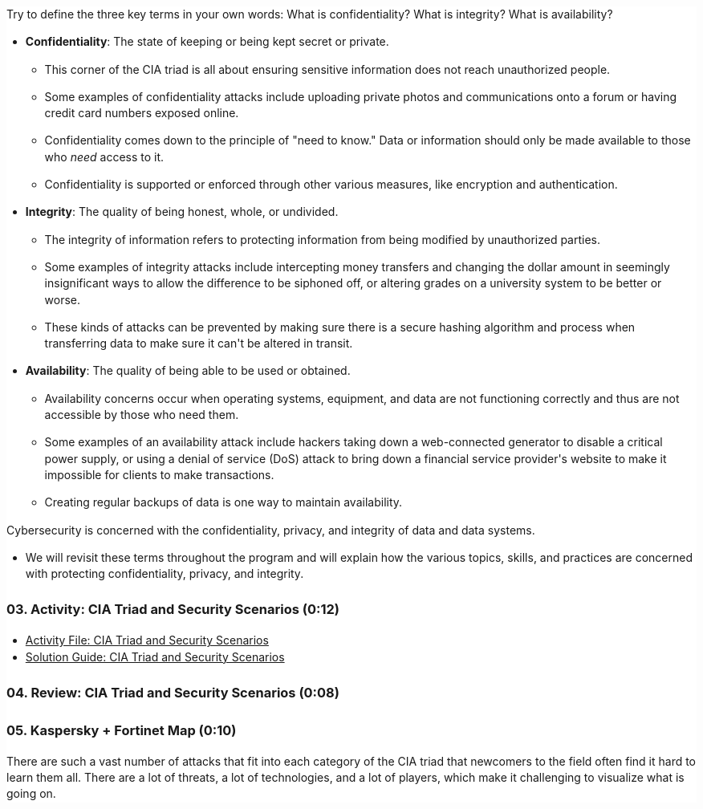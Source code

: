 
Try to define the three key terms in your own words: What is confidentiality? What is integrity? What is availability?

- **Confidentiality**: The state of keeping or being kept secret or private. 
  
  - This corner of the CIA triad is all about ensuring sensitive information does not reach unauthorized people. 
  
  - Some examples of confidentiality attacks include uploading private photos and communications onto a forum or having credit card numbers exposed online. 
  
  - Confidentiality comes down to the principle of "need to know." Data or information should only be made available to those who *need* access to it. 
  
  - Confidentiality is supported or enforced through other various measures, like encryption and authentication. 

- **Integrity**:  The quality of being honest, whole, or undivided. 

  - The integrity of information refers to protecting information from being modified by unauthorized parties. 

  - Some examples of integrity attacks include intercepting money transfers and changing the dollar amount in seemingly insignificant ways to allow the difference to be siphoned off, or altering grades on a university system to be better or worse. 

  - These kinds of attacks can be prevented by making sure there is a secure hashing algorithm and process when transferring data to make sure it can't be altered in transit.

- **Availability**: The quality of being able to be used or obtained. 

  - Availability concerns occur when operating systems, equipment, and data are not functioning correctly and thus are not accessible by those who need them. 

  - Some examples of an availability attack include hackers taking down a web-connected generator to disable a critical power supply, or using a denial of service (DoS) attack to bring down a financial service provider's website to make it impossible for clients to make transactions. 

  - Creating regular backups of data is one way to maintain availability.

Cybersecurity is concerned with the confidentiality, privacy, and integrity of data and data systems.

* We will revisit these terms throughout the program and will explain how the various topics, skills, and practices are concerned with protecting confidentiality, privacy, and integrity.

### 03. Activity: CIA Triad and Security Scenarios (0:12)
- [Activity File: CIA Triad and Security Scenarios](./Activities/03_STU_CIATriad/Unsolved/Readme.md)
- [Solution Guide: CIA Triad and Security Scenarios](./Activities/03_STU_CIATriad/Solved/Readme.md)


### 04. Review: CIA Triad and Security Scenarios (0:08)

### 05. Kaspersky + Fortinet Map (0:10)

There are such a vast number of attacks that fit into each category of the CIA triad that newcomers to the field often find it hard to learn them all. There are a lot of threats, a lot of technologies, and a lot of players, which make it challenging to visualize what is going on.
